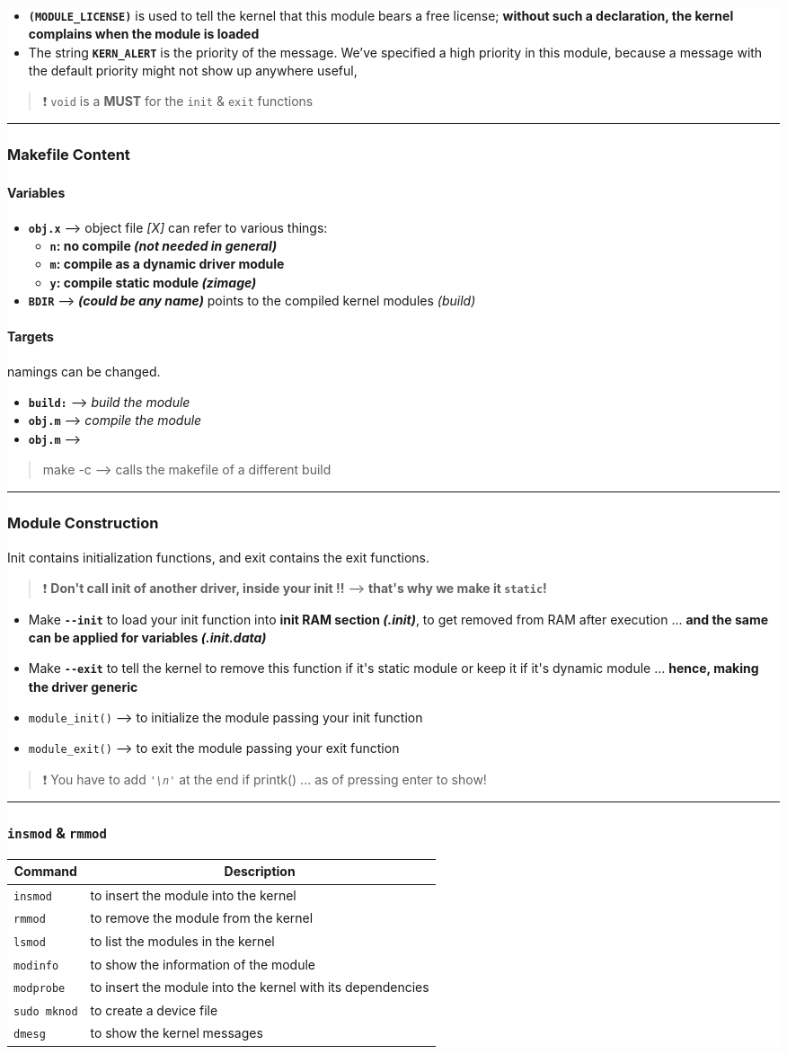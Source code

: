 - **`(MODULE_LICENSE)`** is used to tell the kernel that this module bears a free license; **without such a declaration, the kernel complains when the module is loaded**
- The string **`KERN_ALERT`** is the priority of the message. We’ve specified a high priority in this module, because a message with the default priority might not show up anywhere useful,

> :exclamation: `void` is a **MUST** for the `init` & `exit` functions

---

### Makefile Content

#### Variables

- **`obj.x`** --> object file _[X]_ can refer to various things:
  - **`n`: no compile _(not needed in general)_**
  - **`m`: compile as a dynamic driver module**
  - **`y`: compile static module _(zimage)_**
- **`BDIR`** --> **_(could be any name)_** points to the compiled kernel modules _(build)_

#### Targets

namings can be changed.

- **`build:`** --> _build the module_
- **`obj.m`** --> _compile the module_
- **`obj.m`** -->

> make -c --> calls the makefile of a different build

---

### Module Construction

Init contains initialization functions, and exit contains the exit functions.

> :exclamation: **Don't call init of another driver, inside your init !!** --> **that's why we make it `static`!**

- Make **`--init`** to load your init function into **init RAM section _(.init)_**, to get removed from RAM after execution
  ... **and the same can be applied for variables _(.init.data)_**

- Make **`--exit`** to tell the kernel to remove this function if it's static module or keep it if it's dynamic module ... **hence, making the driver generic**

- `module_init()` --> to initialize the module passing your init function
- `module_exit()` --> to exit the module passing your exit function

> :exclamation: You have to add _`'\n'`_ at the end if printk() ... as of pressing enter to show!

---

### `insmod` & `rmmod`

| Command            | Description                                                 |
| ------------------ | ----------------------------------------------------------- |
| `insmod`           | to insert the module into the kernel                        |
| `rmmod`            | to remove the module from the kernel                        |
| `lsmod`            | to list the modules in the kernel                           |
| `modinfo`          | to show the information of the module                       |
| `modprobe`         | to insert the module into the kernel with its dependencies  |
| `sudo mknod`       | to create a device file                                     |
| `dmesg`            | to show the kernel messages                                 |